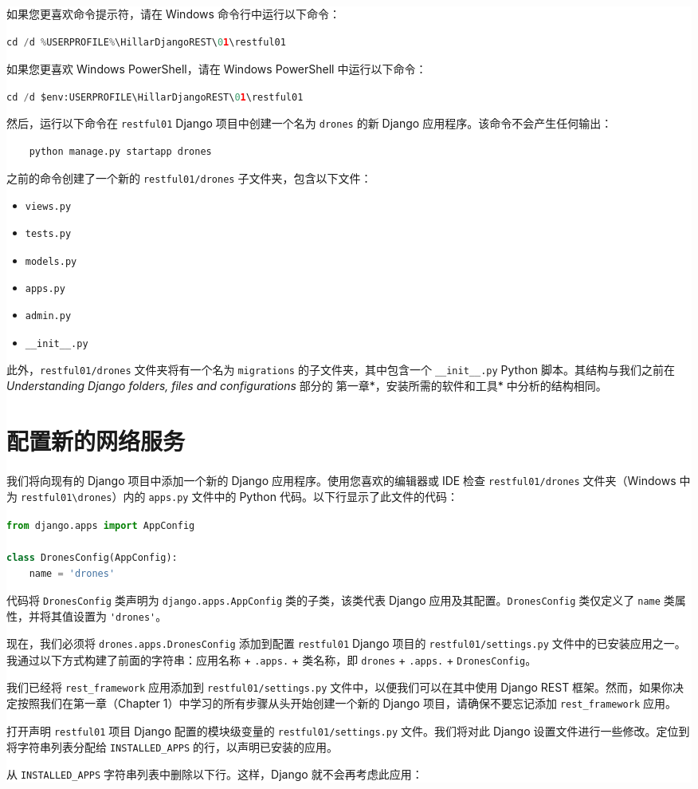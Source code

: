 如果您更喜欢命令提示符，请在 Windows 命令行中运行以下命令：

```py
cd /d %USERPROFILE%\HillarDjangoREST\01\restful01
```

如果您更喜欢 Windows PowerShell，请在 Windows PowerShell 中运行以下命令：

```py
cd /d $env:USERPROFILE\HillarDjangoREST\01\restful01

```

然后，运行以下命令在 `restful01` Django 项目中创建一个名为 `drones` 的新 Django 应用程序。该命令不会产生任何输出：

```py
    python manage.py startapp drones
```

之前的命令创建了一个新的 `restful01/drones` 子文件夹，包含以下文件：

+   `views.py`

+   `tests.py`

+   `models.py`

+   `apps.py`

+   `admin.py`

+   `__init__.py`

此外，`restful01/drones` 文件夹将有一个名为 `migrations` 的子文件夹，其中包含一个 `__init__.py` Python 脚本。其结构与我们之前在 *Understanding Django folders, files and configurations* 部分的 第一章*，安装所需的软件和工具* 中分析的结构相同。

# 配置新的网络服务

我们将向现有的 Django 项目中添加一个新的 Django 应用程序。使用您喜欢的编辑器或 IDE 检查 `restful01/drones` 文件夹（Windows 中为 `restful01\drones`）内的 `apps.py` 文件中的 Python 代码。以下行显示了此文件的代码：

```py
from django.apps import AppConfig 

class DronesConfig(AppConfig): 
    name = 'drones'
```

代码将 `DronesConfig` 类声明为 `django.apps.AppConfig` 类的子类，该类代表 Django 应用及其配置。`DronesConfig` 类仅定义了 `name` 类属性，并将其值设置为 `'drones'`。

现在，我们必须将 `drones.apps.DronesConfig` 添加到配置 `restful01` Django 项目的 `restful01/settings.py` 文件中的已安装应用之一。我通过以下方式构建了前面的字符串：应用名称 + `.apps.` + 类名称，即 `drones` + `.apps.` + `DronesConfig`。

我们已经将 `rest_framework` 应用添加到 `restful01/settings.py` 文件中，以便我们可以在其中使用 Django REST 框架。然而，如果你决定按照我们在第一章（Chapter 1）中学习的所有步骤从头开始创建一个新的 Django 项目，请确保不要忘记添加 `rest_framework` 应用。

打开声明 `restful01` 项目 Django 配置的模块级变量的 `restful01/settings.py` 文件。我们将对此 Django 设置文件进行一些修改。定位到将字符串列表分配给 `INSTALLED_APPS` 的行，以声明已安装的应用。

从 `INSTALLED_APPS` 字符串列表中删除以下行。这样，Django 就不会再考虑此应用：
